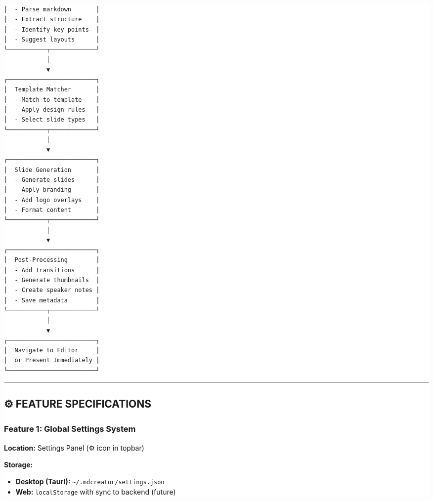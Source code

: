 ```
│  - Parse markdown       │
│  - Extract structure    │
│  - Identify key points  │
│  - Suggest layouts      │
└───────────┬─────────────┘
            │
            ▼
┌─────────────────────────┐
│  Template Matcher       │
│  - Match to template    │
│  - Apply design rules   │
│  - Select slide types   │
└───────────┬─────────────┘
            │
            ▼
┌─────────────────────────┐
│  Slide Generation       │
│  - Generate slides      │
│  - Apply branding       │
│  - Add logo overlays    │
│  - Format content       │
└───────────┬─────────────┘
            │
            ▼
┌─────────────────────────┐
│  Post-Processing        │
│  - Add transitions      │
│  - Generate thumbnails  │
│  - Create speaker notes │
│  - Save metadata        │
└───────────┬─────────────┘
            │
            ▼
┌─────────────────────────┐
│  Navigate to Editor     │
│  or Present Immediately │
└─────────────────────────┘
```

---

## ⚙️ FEATURE SPECIFICATIONS

### Feature 1: Global Settings System

**Location:** Settings Panel (⚙️ icon in topbar)

**Storage:**
- **Desktop (Tauri):** `~/.mdcreator/settings.json`
- **Web:** `localStorage` with sync to backend (future)
